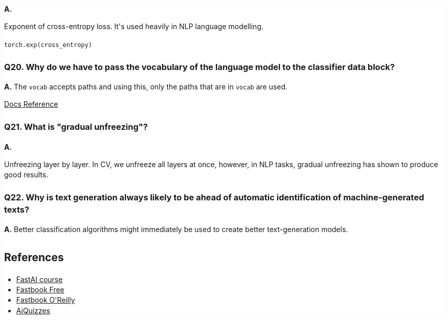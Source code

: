 __A.__

Exponent of cross-entropy loss. It's used heavily in NLP language modelling.

```python
torch.exp(cross_entropy)
```

### Q20. Why do we have to pass the vocabulary of the language model to the classifier data block?

__A.__ The `vocab` accepts paths and using this, only the paths that are in `vocab` are used.

[Docs Reference](https://docs.fast.ai/text.data#TextBlock.from_folder)

### Q21. What is "gradual unfreezing"?

__A.__

Unfreezing layer by layer. In CV, we unfreeze all layers at once, however, in NLP tasks, gradual unfreezing has shown to produce good results.

### Q22. Why is text generation always likely to be ahead of automatic identification of machine-generated texts?

__A.__ Better classification algorithms might immediately be used to create better text-generation models.


## References
- [FastAI course](https://course.fast.ai/videos/?lesson=8)
- [Fastbook Free](https://github.com/fastai/fastbook/blob/master/10_nlp.ipynb)
- [Fastbook O'Reilly](https://www.oreilly.com/library/view/deep-learning-for/9781492045519/)
- [AiQuizzes](http://aiquizzes.com/)
